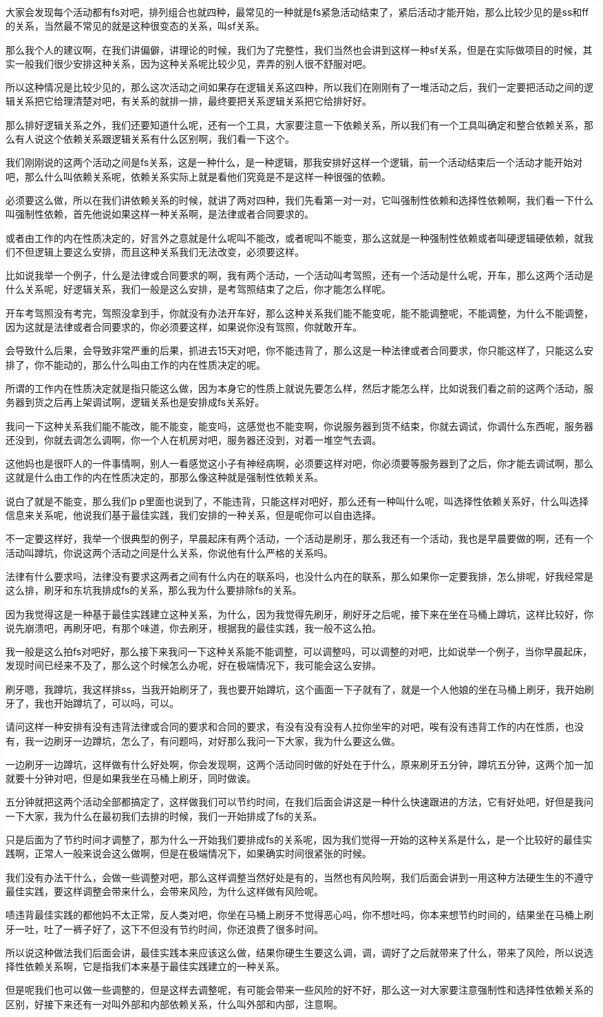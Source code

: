 大家会发现每个活动都有fs对吧，排列组合也就四种，最常见的一种就是fs紧急活动结束了，紧后活动才能开始，那么比较少见的是ss和ff的关系，当然最不常见的就是这种很变态的关系，叫sf关系。

那么我个人的建议啊，在我们讲偏僻，讲理论的时候，我们为了完整性，我们当然也会讲到这样一种sf关系，但是在实际做项目的时候，其实一般我们很少安排这种关系，因为这种关系呢比较少见，弄弄的别人很不舒服对吧。

所以这种情况是比较少见的，那么这次活动之间如果存在逻辑关系这四种，所以我们在刚刚有了一堆活动之后，我们一定要把活动之间的逻辑关系把它给理清楚对吧，有关系的就排一排，最终要把关系逻辑关系把它给排好好。

那么排好逻辑关系之外，我们还要知道什么呢，还有一个工具，大家要注意一下依赖关系，所以我们有一个工具叫确定和整合依赖关系，那么有人说这个依赖关系跟逻辑关系有什么区别啊，我们看一下这个。

我们刚刚说的这两个活动之间是fs关系，这是一种什么，是一种逻辑，那我安排好这样一个逻辑，前一个活动结束后一个活动才能开始对吧，那么什么叫依赖关系呢，依赖关系实际上就是看他们究竟是不是这样一种很强的依赖。

必须要这么做，所以在我们讲依赖关系的时候，就讲了两对四种，我们先看第一对一对，它叫强制性依赖和选择性依赖啊，我们看一下什么叫强制性依赖，首先他说如果这样一种关系啊，是法律或者合同要求的。

或者由工作的内在性质决定的，好言外之意就是什么呢叫不能改，或者呢叫不能变，那么这就是一种强制性依赖或者叫硬逻辑硬依赖，就我们不但逻辑上要这么安排，而且这种关系我们无法改变，必须要这样。

比如说我举一个例子，什么是法律或合同要求的啊，我有两个活动，一个活动叫考驾照，还有一个活动是什么呢，开车，那么这两个活动是什么关系呢，好逻辑关系，我们一般是这么安排，是考驾照结束了之后，你才能怎么样呢。

开车考驾照没有考完，驾照没拿到手，你就没有办法开车好，那么这种关系我们能不能变呢，能不能调整呢，不能调整，为什么不能调整，因为这就是法律或者合同要求的，你必须要这样，如果说你没有驾照，你就敢开车。

会导致什么后果，会导致非常严重的后果，抓进去15天对吧，你不能违背了，那么这是一种法律或者合同要求，你只能这样了，只能这么安排了，你不能动的，那么什么叫由工作的内在性质决定的呢。

所谓的工作内在性质决定就是指只能这么做，因为本身它的性质上就说先要怎么样，然后才能怎么样，比如说我们看之前的这两个活动，服务器到货之后再上架调试啊，逻辑关系也是安排成fs关系好。

我问一下这种关系我们能不能改，能不能变，能变吗，这感觉也不能变啊，你说服务器到货不结束，你就去调试，你调什么东西呢，服务器还没到，你就去调怎么调啊，你一个人在机房对吧，服务器还没到，对着一堆空气去调。

这他妈也是很吓人的一件事情啊，别人一看感觉这小子有神经病啊，必须要这样对吧，你必须要等服务器到了之后，你才能去调试啊，那么这就是什么由工作的内在性质决定的，那那么像这种就是强制性依赖关系。

说白了就是不能变，那么我们p p里面也说到了，不能违背，只能这样对吧好，那么还有一种叫什么呢，叫选择性依赖关系好，什么叫选择信息来关系呢，他说我们基于最佳实践，我们安排的一种关系，但是呢你可以自由选择。

不一定要这样好，我举一个很典型的例子，早晨起床有两个活动，一个活动是刷牙，那么我还有一个活动，我也是早晨要做的啊，还有一个活动叫蹲坑，你说这两个活动之间是什么关系，你说他有什么严格的关系吗。

法律有什么要求吗，法律没有要求这两者之间有什么内在的联系吗，也没什么内在的联系，那么如果你一定要我排，怎么排呢，好我经常是这么排，刷牙和东坑我排成fs的关系，那么我为什么要排除fs的关系。

因为我觉得这是一种基于最佳实践建立这种关系，为什么，因为我觉得先刷牙，刷好牙之后呢，接下来在坐在马桶上蹲坑，这样比较好，你说先崩溃吧，再刷牙吧，有那个味道，你去刷牙，根据我的最佳实践，我一般不这么拍。

我一般是这么拍fs对吧好，那么接下来我问一下这种关系能不能调整，可以调整吗，可以调整的对吧，比如说举一个例子，当你早晨起床，发现时间已经来不及了，那么这个时候怎么办呢，好在极端情况下，我可能会这么安排。

刷牙嗯，我蹲坑，我这样排ss，当我开始刷牙了，我也要开始蹲坑，这个画面一下子就有了，就是一个人他娘的坐在马桶上刷牙，我开始刷牙了，我也开始蹲坑了，可以吗，可以。

请问这样一种安排有没有违背法律或合同的要求和合同的要求，有没有没有没有人拉你坐牢的对吧，唉有没有违背工作的内在性质，也没有，我一边刷牙一边蹲坑，怎么了，有问题吗，对好那么我问一下大家，我为什么要这么做。

一边刷牙一边蹲坑，这样做有什么好处啊，你会发现啊，这两个活动同时做的好处在于什么，原来刷牙五分钟，蹲坑五分钟，这两个加一加就要十分钟对吧，但是如果我坐在马桶上刷牙，同时做诶。

五分钟就把这两个活动全部都搞定了，这样做我们可以节约时间，在我们后面会讲这是一种什么快速跟进的方法，它有好处吧，好但是我问一下大家，我为什么在最初我们去排的时候，我们一开始排成了fs的关系。

只是后面为了节约时间才调整了，那为什么一开始我们要排成fs的关系呢，因为我们觉得一开始的这种关系是什么，是一个比较好的最佳实践啊，正常人一般来说会这么做啊，但是在极端情况下，如果确实时间很紧张的时候。

我们没有办法干什么，会做一些调整对吧，那么这样调整当然好处是有的，当然也有风险啊，我们后面会讲到一用这种方法硬生生的不遵守最佳实践，要这样调整会带来什么，会带来风险，为什么这样做有风险呢。

啧违背最佳实践的都他妈不太正常，反人类对吧，你坐在马桶上刷牙不觉得恶心吗，你不想吐吗，你本来想节约时间的，结果坐在马桶上刷牙一吐，吐了一裤子好了，这下不但没有节约时间，你还浪费了很多时间。

所以说这种做法我们后面会讲，最佳实践本来应该这么做，结果你硬生生要这么调，调，调好了之后就带来了什么，带来了风险，所以说选择性依赖关系啊，它是指我们本来基于最佳实践建立的一种关系。

但是呢我们也可以做一些调整的，但是这样去调整呢，有可能会带来一些风险的好不好，那么这一对大家要注意强制性和选择性依赖关系的区别，好接下来还有一对叫外部和内部依赖关系，什么叫外部和内部，注意啊。
